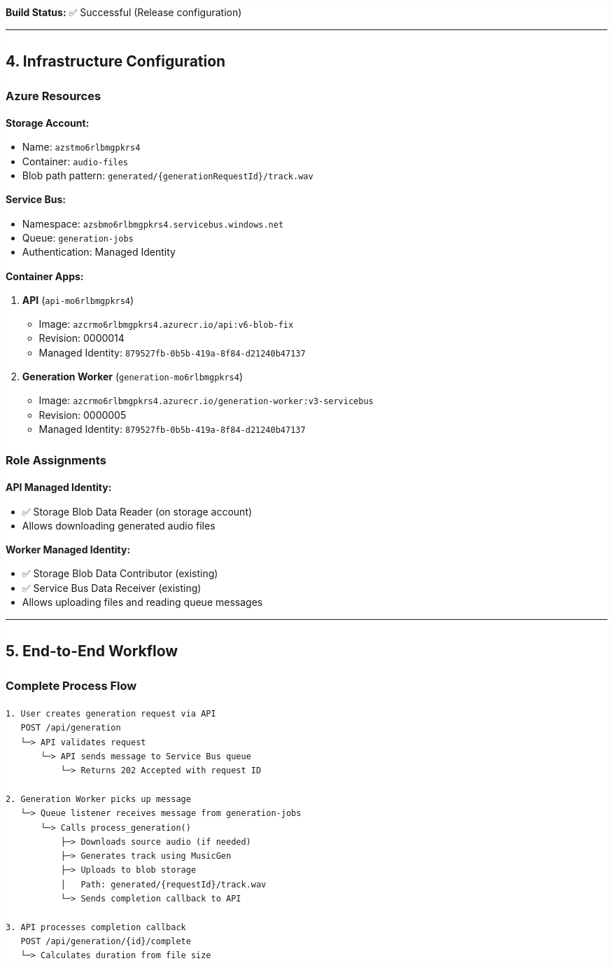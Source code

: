 **Build Status:** ✅ Successful (Release configuration)

---

## 4. Infrastructure Configuration

### Azure Resources

**Storage Account:**
- Name: `azstmo6rlbmgpkrs4`
- Container: `audio-files`
- Blob path pattern: `generated/{generationRequestId}/track.wav`

**Service Bus:**
- Namespace: `azsbmo6rlbmgpkrs4.servicebus.windows.net`
- Queue: `generation-jobs`
- Authentication: Managed Identity

**Container Apps:**
1. **API** (`api-mo6rlbmgpkrs4`)
   - Image: `azcrmo6rlbmgpkrs4.azurecr.io/api:v6-blob-fix`
   - Revision: 0000014
   - Managed Identity: `879527fb-0b5b-419a-8f84-d21240b47137`

2. **Generation Worker** (`generation-mo6rlbmgpkrs4`)
   - Image: `azcrmo6rlbmgpkrs4.azurecr.io/generation-worker:v3-servicebus`
   - Revision: 0000005
   - Managed Identity: `879527fb-0b5b-419a-8f84-d21240b47137`

### Role Assignments

**API Managed Identity:**
- ✅ Storage Blob Data Reader (on storage account)
- Allows downloading generated audio files

**Worker Managed Identity:**
- ✅ Storage Blob Data Contributor (existing)
- ✅ Service Bus Data Receiver (existing)
- Allows uploading files and reading queue messages

---

## 5. End-to-End Workflow

### Complete Process Flow

```
1. User creates generation request via API
   POST /api/generation
   └─> API validates request
       └─> API sends message to Service Bus queue
           └─> Returns 202 Accepted with request ID

2. Generation Worker picks up message
   └─> Queue listener receives message from generation-jobs
       └─> Calls process_generation()
           ├─> Downloads source audio (if needed)
           ├─> Generates track using MusicGen
           ├─> Uploads to blob storage
           │   Path: generated/{requestId}/track.wav
           └─> Sends completion callback to API

3. API processes completion callback
   POST /api/generation/{id}/complete
   └─> Calculates duration from file size
```